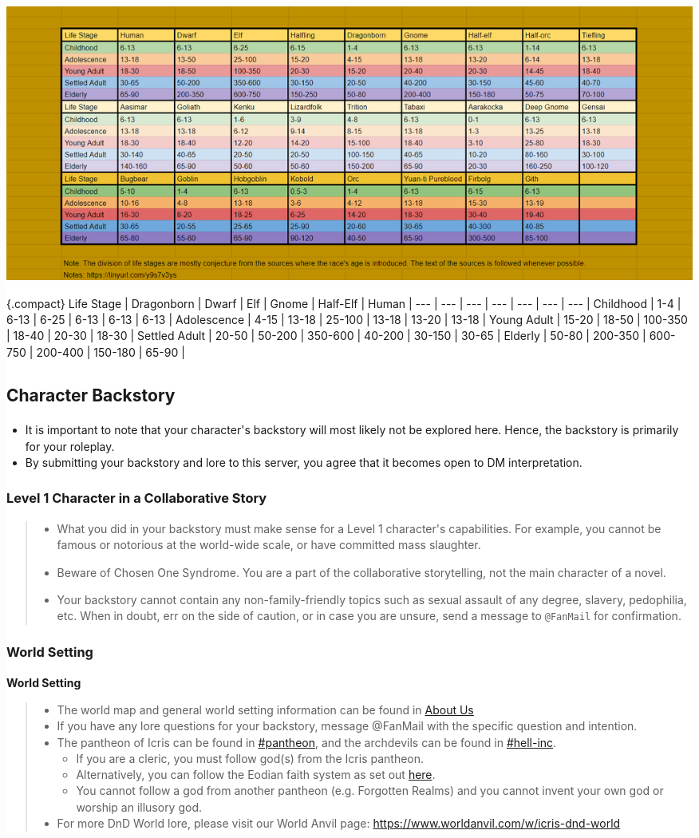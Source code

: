 ![](/images/race-age-chart.png)

{.compact}
Life Stage   | Dragonborn | Dwarf | Elf | Gnome | Half-Elf | Human |
---    | --- | --- | --- | --- | --- | --- | 
Childhood | 1-4 | 6-13 | 6-25 | 6-13 | 6-13 | 6-13 | 
Adolescence | 4-15 | 13-18 | 25-100 | 13-18 | 13-20 | 13-18 |
Young Adult | 15-20 | 18-50 | 100-350 | 18-40 | 20-30 | 18-30 |
Settled Adult | 20-50 | 50-200 | 350-600 | 40-200 | 30-150 | 30-65 |
Elderly | 50-80 | 200-350 | 600-750 | 200-400 | 150-180 | 65-90 |

## Character Backstory

- It is important to note that your character's backstory will most likely not be explored here. Hence, the backstory is primarily for your roleplay.
- By submitting your backstory and lore to this server, you agree that it becomes open to DM interpretation.

### Level 1 Character in a Collaborative Story

> - What you did in your backstory must make sense for a Level 1 character's capabilities. For example, you cannot be famous or notorious at the world-wide scale, or have committed mass slaughter.
> - Beware of Chosen One Syndrome. You are a part of the collaborative storytelling, not the main character of a novel.
> 
> - Your backstory cannot contain any non-family-friendly topics such as sexual assault of any degree, slavery, pedophilia, etc. When in doubt, err on the side of caution, or in case you are unsure, send a message to `@FanMail` for confirmation.

### World Setting

__World Setting__

> - The world map and general world setting information can be found in [About Us](/index.md)
> - If you have any lore questions for your backstory, message @FanMail with the specific question and intention.
> - The pantheon of Icris can be found in [#pantheon](https://discordapp.com/channels/512870694883950598/535362293144223744), and the archdevils can be found in [#hell-inc](https://discordapp.com/channels/512870694883950598/640104532042317834).
>   - If you are a cleric, you must follow god(s) from the Icris pantheon.
>    - Alternatively, you can follow the Eodian faith system as set out [here](https://docs.google.com/document/d/1EBgQscpqcqAV8lPyDl1sc8HBP83vnN4aw9ZBg9ZO5fk/edit?usp=sharing).
>   - You cannot follow a god from another pantheon (e.g. Forgotten Realms) and you cannot invent your own god or worship an illusory god.
> - For more DnD World lore, please visit our World Anvil page: <https://www.worldanvil.com/w/icris-dnd-world>